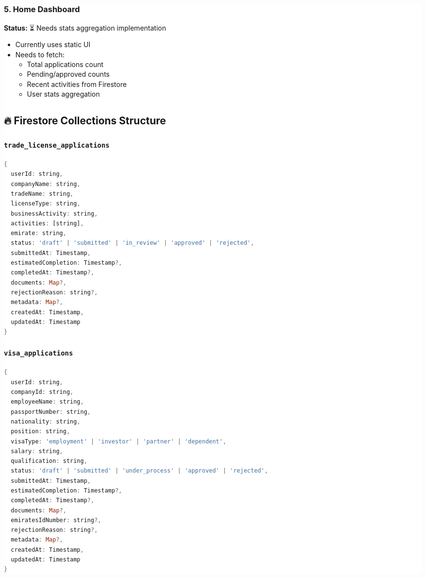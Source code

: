 ### 5. Home Dashboard
**Status:** ⏳ Needs stats aggregation implementation
- Currently uses static UI
- Needs to fetch:
  - Total applications count
  - Pending/approved counts
  - Recent activities from Firestore
  - User stats aggregation

## 🔥 Firestore Collections Structure

### `trade_license_applications`
```dart
{
  userId: string,
  companyName: string,
  tradeName: string,
  licenseType: string,
  businessActivity: string,
  activities: [string],
  emirate: string,
  status: 'draft' | 'submitted' | 'in_review' | 'approved' | 'rejected',
  submittedAt: Timestamp,
  estimatedCompletion: Timestamp?,
  completedAt: Timestamp?,
  documents: Map?,
  rejectionReason: string?,
  metadata: Map?,
  createdAt: Timestamp,
  updatedAt: Timestamp
}
```

### `visa_applications`
```dart
{
  userId: string,
  companyId: string,
  employeeName: string,
  passportNumber: string,
  nationality: string,
  position: string,
  visaType: 'employment' | 'investor' | 'partner' | 'dependent',
  salary: string,
  qualification: string,
  status: 'draft' | 'submitted' | 'under_process' | 'approved' | 'rejected',
  submittedAt: Timestamp,
  estimatedCompletion: Timestamp?,
  completedAt: Timestamp?,
  documents: Map?,
  emiratesIdNumber: string?,
  rejectionReason: string?,
  metadata: Map?,
  createdAt: Timestamp,
  updatedAt: Timestamp
}
```
